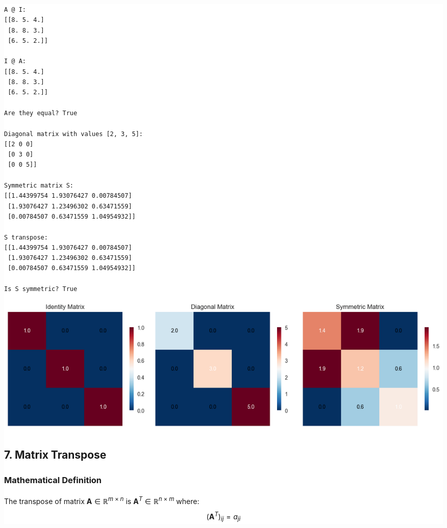     A @ I:
    [[8. 5. 4.]
     [8. 8. 3.]
     [6. 5. 2.]]
    
    I @ A:
    [[8. 5. 4.]
     [8. 8. 3.]
     [6. 5. 2.]]
    
    Are they equal? True
    
    Diagonal matrix with values [2, 3, 5]:
    [[2 0 0]
     [0 3 0]
     [0 0 5]]
    
    Symmetric matrix S:
    [[1.44399754 1.93076427 0.00784507]
     [1.93076427 1.23496302 0.63471559]
     [0.00784507 0.63471559 1.04954932]]
    
    S transpose:
    [[1.44399754 1.93076427 0.00784507]
     [1.93076427 1.23496302 0.63471559]
     [0.00784507 0.63471559 1.04954932]]
    
    Is S symmetric? True


    
![png](/materials/notebooks/02_matrices_and_operations/output_13_1.png)
    


## 7. Matrix Transpose

### Mathematical Definition
The transpose of matrix $\mathbf{A} \in \mathbb{R}^{m \times n}$ is $\mathbf{A}^T \in \mathbb{R}^{n \times m}$ where:
$$(\mathbf{A}^T)_{ij} = a_{ji}$$
